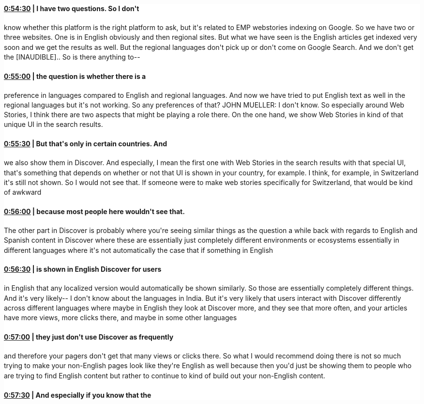 #### [0:54:30](https://www.youtube.com/watch?v=f4z96B0-JYE&t=3270) |  I have two questions. So I don't

know whether this platform is the right platform to ask, but it's related to EMP webstories indexing on Google. So we have two or three websites. One is in English obviously and then regional sites. But what we have seen is the English articles get indexed very soon and we get the results as well. But the regional languages don't pick up or don't come on Google Search. And we don't get the [INAUDIBLE].. So is there anything to--  

#### [0:55:00](https://www.youtube.com/watch?v=f4z96B0-JYE&t=3300) |  the question is whether there is a

preference in languages compared to English and regional languages. And now we have tried to put English text as well in the regional languages but it's not working. So any preferences of that? JOHN MUELLER: I don't know. So especially around Web Stories, I think there are two aspects that might be playing a role there. On the one hand, we show Web Stories in kind of that unique UI in the search results.  

#### [0:55:30](https://www.youtube.com/watch?v=f4z96B0-JYE&t=3330) |  But that's only in certain countries. And

we also show them in Discover. And especially, I mean the first one with Web Stories in the search results with that special UI, that's something that depends on whether or not that UI is shown in your country, for example. I think, for example, in Switzerland it's still not shown. So I would not see that. If someone were to make web stories specifically for Switzerland, that would be kind of awkward  

#### [0:56:00](https://www.youtube.com/watch?v=f4z96B0-JYE&t=3360) |  because most people here wouldn't see that.

The other part in Discover is probably where you're seeing similar things as the question a while back with regards to English and Spanish content in Discover where these are essentially just completely different environments or ecosystems essentially in different languages where it's not automatically the case that if something in English  

#### [0:56:30](https://www.youtube.com/watch?v=f4z96B0-JYE&t=3390) |  is shown in English Discover for users

in English that any localized version would automatically be shown similarly. So those are essentially completely different things. And it's very likely-- I don't know about the languages in India. But it's very likely that users interact with Discover differently across different languages where maybe in English they look at Discover more, and they see that more often, and your articles have more views, more clicks there, and maybe in some other languages  

#### [0:57:00](https://www.youtube.com/watch?v=f4z96B0-JYE&t=3420) |  they just don't use Discover as frequently

and therefore your pagers don't get that many views or clicks there. So what I would recommend doing there is not so much trying to make your non-English pages look like they're English as well because then you'd just be showing them to people who are trying to find English content but rather to continue to kind of build out your non-English content.  

#### [0:57:30](https://www.youtube.com/watch?v=f4z96B0-JYE&t=3450) |  And especially if you know that the
